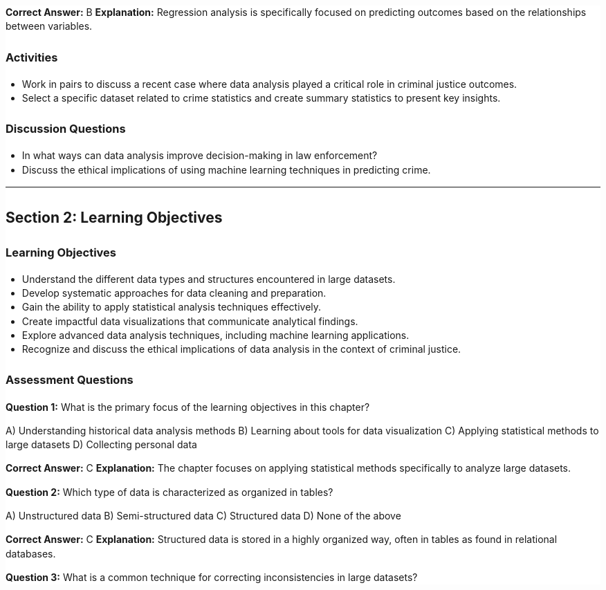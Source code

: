 **Correct Answer:** B
**Explanation:** Regression analysis is specifically focused on predicting outcomes based on the relationships between variables.

### Activities
- Work in pairs to discuss a recent case where data analysis played a critical role in criminal justice outcomes.
- Select a specific dataset related to crime statistics and create summary statistics to present key insights.

### Discussion Questions
- In what ways can data analysis improve decision-making in law enforcement?
- Discuss the ethical implications of using machine learning techniques in predicting crime.

---

## Section 2: Learning Objectives

### Learning Objectives
- Understand the different data types and structures encountered in large datasets.
- Develop systematic approaches for data cleaning and preparation.
- Gain the ability to apply statistical analysis techniques effectively.
- Create impactful data visualizations that communicate analytical findings.
- Explore advanced data analysis techniques, including machine learning applications.
- Recognize and discuss the ethical implications of data analysis in the context of criminal justice.

### Assessment Questions

**Question 1:** What is the primary focus of the learning objectives in this chapter?

  A) Understanding historical data analysis methods
  B) Learning about tools for data visualization
  C) Applying statistical methods to large datasets
  D) Collecting personal data

**Correct Answer:** C
**Explanation:** The chapter focuses on applying statistical methods specifically to analyze large datasets.

**Question 2:** Which type of data is characterized as organized in tables?

  A) Unstructured data
  B) Semi-structured data
  C) Structured data
  D) None of the above

**Correct Answer:** C
**Explanation:** Structured data is stored in a highly organized way, often in tables as found in relational databases.

**Question 3:** What is a common technique for correcting inconsistencies in large datasets?
